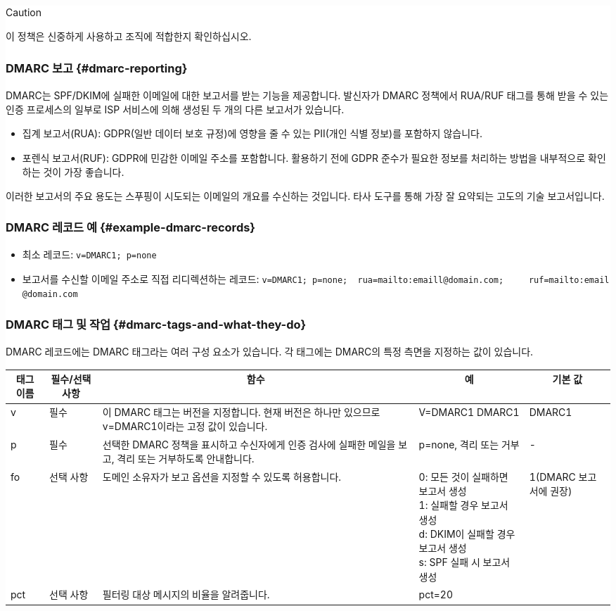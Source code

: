 >[!CAUTION]
>
>이 정책은 신중하게 사용하고 조직에 적합한지 확인하십시오.

### DMARC 보고 {#dmarc-reporting}

DMARC는 SPF/DKIM에 실패한 이메일에 대한 보고서를 받는 기능을 제공합니다. 발신자가 DMARC 정책에서 RUA/RUF 태그를 통해 받을 수 있는 인증 프로세스의 일부로 ISP 서비스에 의해 생성된 두 개의 다른 보고서가 있습니다.

* 집계 보고서(RUA): GDPR(일반 데이터 보호 규정)에 영향을 줄 수 있는 PII(개인 식별 정보)를 포함하지 않습니다.

* 포렌식 보고서(RUF): GDPR에 민감한 이메일 주소를 포함합니다. 활용하기 전에 GDPR 준수가 필요한 정보를 처리하는 방법을 내부적으로 확인하는 것이 가장 좋습니다.

이러한 보고서의 주요 용도는 스푸핑이 시도되는 이메일의 개요를 수신하는 것입니다. 타사 도구를 통해 가장 잘 요약되는 고도의 기술 보고서입니다.

### DMARC 레코드 예 {#example-dmarc-records}

* 최소 레코드: `v=DMARC1; p=none`

* 보고서를 수신할 이메일 주소로 직접 리디렉션하는 레코드: `v=DMARC1; p=none;  rua=mailto:emaill@domain.com;     ruf=mailto:email@domain.com`

### DMARC 태그 및 작업 {#dmarc-tags-and-what-they-do}

DMARC 레코드에는 DMARC 태그라는 여러 구성 요소가 있습니다. 각 태그에는 DMARC의 특정 측면을 지정하는 값이 있습니다.

<table>
<thead>
  <tr>
    <th>태그 이름 </th>
    <th>필수/선택 사항 </th>
    <th>함수 </th>
    <th>예 </th>
    <th>기본 값 </th>
  </tr>
</thead>
<tbody>
  <tr>
    <td>v</td>
    <td>필수</td>
    <td>이 DMARC 태그는 버전을 지정합니다. 현재 버전은 하나만 있으므로 v=DMARC1이라는 고정 값이 있습니다.</td>
    <td>V=DMARC1 DMARC1</td>
    <td>DMARC1</td>
  </tr>
  <tr>
    <td>p</td>
    <td>필수</td>
    <td>선택한 DMARC 정책을 표시하고 수신자에게 인증 검사에 실패한 메일을 보고, 격리 또는 거부하도록 안내합니다.</td>
    <td>p=none, 격리 또는 거부</td>
    <td>-</td>
  </tr>
  <tr>
    <td>fo</td>
    <td>선택 사항</td>
    <td>도메인 소유자가 보고 옵션을 지정할 수 있도록 허용합니다.</td>
    <td>0: 모든 것이 실패하면 보고서 생성 
    <br>1: 실패할 경우 보고서 생성 
    <br>d: DKIM이 실패할 경우 보고서 생성 
    <br>s: SPF 실패 시 보고서 생성</td>
    <td>1(DMARC 보고서에 권장)</td>
  </tr>
  <tr>
    <td>pct</td>
    <td>선택 사항</td>
    <td>필터링 대상 메시지의 비율을 알려줍니다.</td>
    <td>pct=20</td>